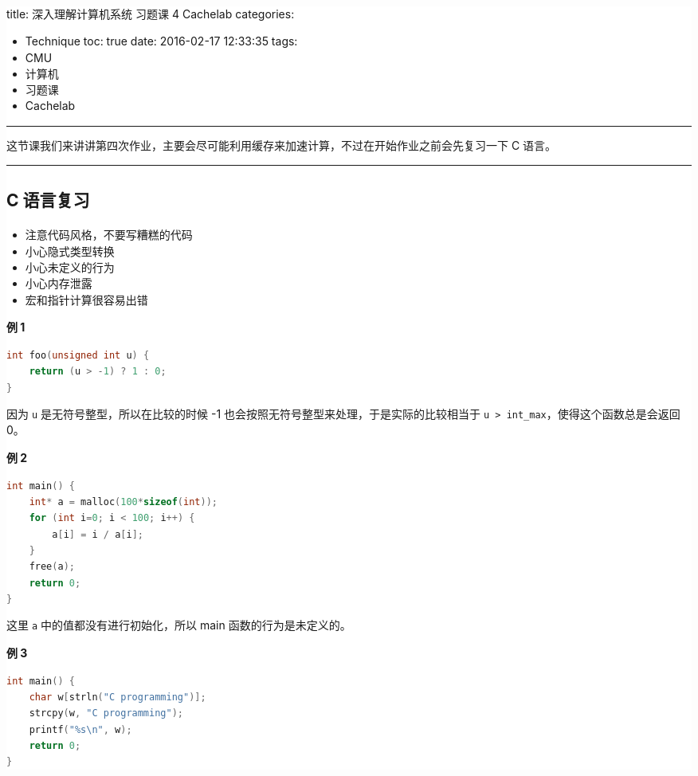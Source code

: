 title: 深入理解计算机系统 习题课 4 Cachelab
categories:
- Technique
toc: true
date: 2016-02-17 12:33:35
tags:
- CMU
- 计算机
- 习题课
- Cachelab
---

这节课我们来讲讲第四次作业，主要会尽可能利用缓存来加速计算，不过在开始作业之前会先复习一下 C 语言。



---

## C 语言复习

+ 注意代码风格，不要写糟糕的代码
+ 小心隐式类型转换
+ 小心未定义的行为
+ 小心内存泄露
+ 宏和指针计算很容易出错

**例 1**

```c
int foo(unsigned int u) {
    return (u > -1) ? 1 : 0;
}
```

因为 `u` 是无符号整型，所以在比较的时候 -1 也会按照无符号整型来处理，于是实际的比较相当于 `u > int_max`，使得这个函数总是会返回 0。

**例 2**

```c
int main() {
    int* a = malloc(100*sizeof(int));
    for (int i=0; i < 100; i++) {
        a[i] = i / a[i];
    }
    free(a);
    return 0;
}
```

这里 `a` 中的值都没有进行初始化，所以 main 函数的行为是未定义的。

**例 3**

```c
int main() {
    char w[strln("C programming")];
    strcpy(w, "C programming");
    printf("%s\n", w);
    return 0;
}
```
